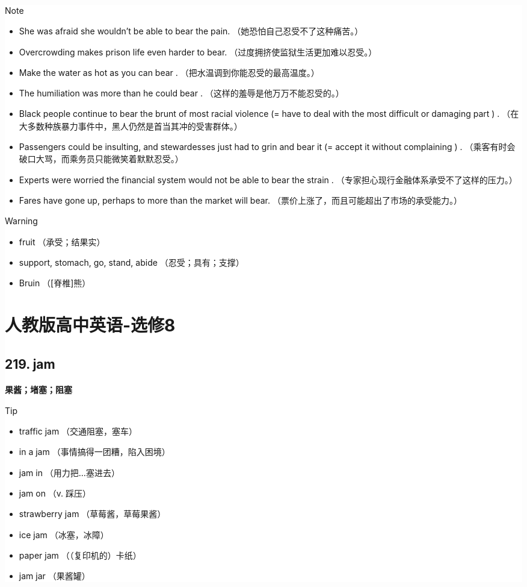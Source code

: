 > [!NOTE]
>
> - She was afraid she wouldn’t be able to bear the pain. （她恐怕自己忍受不了这种痛苦。）
>
> - Overcrowding makes prison life even harder to bear. （过度拥挤使监狱生活更加难以忍受。）
>
> - Make the water as hot as you can bear . （把水温调到你能忍受的最高温度。）
>
> - The humiliation was more than he could bear . （这样的羞辱是他万万不能忍受的。）
>
> - Black people continue to bear the brunt of most racial violence (=  have to deal with the most difficult or damaging part  ) . （在大多数种族暴力事件中，黑人仍然是首当其冲的受害群体。）
>
> - Passengers could be insulting, and stewardesses just had to grin and bear it (=  accept it without complaining  ) . （乘客有时会破口大骂，而乘务员只能微笑着默默忍受。）
>
> - Experts were worried the financial system would not be able to bear the strain . （专家担心现行金融体系承受不了这样的压力。）
>
> - Fares have gone up, perhaps to more than the market will bear. （票价上涨了，而且可能超出了市场的承受能力。）
>

> [!WARNING]
>
> - fruit （承受；结果实）
>
> - support, stomach, go, stand, abide （忍受；具有；支撑）
>
> - Bruin （[脊椎]熊）
>

# 人教版高中英语-选修8

## 219. jam

**果酱；堵塞；阻塞**

> [!TIP]
>
> - traffic jam （交通阻塞，塞车）
>
> - in a jam （事情搞得一团糟，陷入困境）
>
> - jam in （用力把…塞进去）
>
> - jam on （v. 踩压）
>
> - strawberry jam （草莓酱，草莓果酱）
>
> - ice jam （冰塞，冰障）
>
> - paper jam （（复印机的）卡纸）
>
> - jam jar （果酱罐）
>
